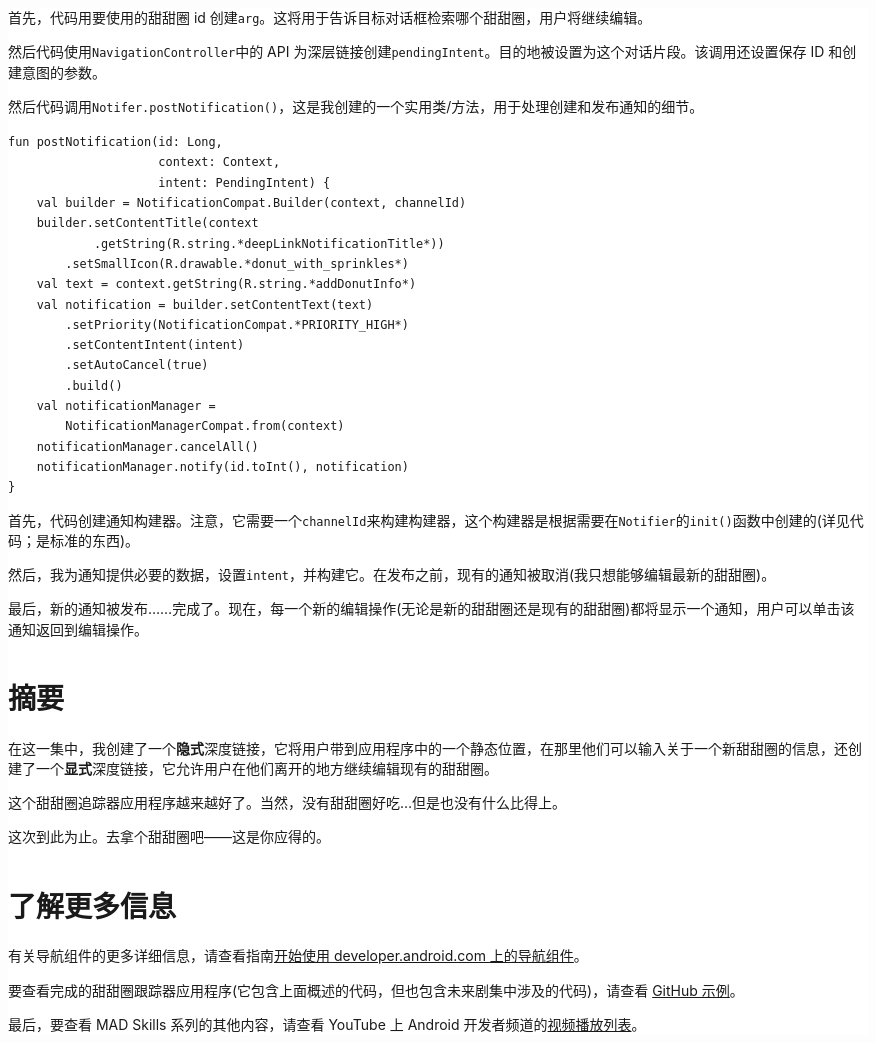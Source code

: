 首先，代码用要使用的甜甜圈 id 创建`arg`。这将用于告诉目标对话框检索哪个甜甜圈，用户将继续编辑。

然后代码使用`NavigationController`中的 API 为深层链接创建`pendingIntent`。目的地被设置为这个对话片段。该调用还设置保存 ID 和创建意图的参数。

然后代码调用`Notifer.postNotification()`，这是我创建的一个实用类/方法，用于处理创建和发布通知的细节。

```
fun postNotification(id: Long, 
                     context: Context, 
                     intent: PendingIntent) {
    val builder = NotificationCompat.Builder(context, channelId)
    builder.setContentTitle(context
            .getString(R.string.*deepLinkNotificationTitle*))
        .setSmallIcon(R.drawable.*donut_with_sprinkles*)
    val text = context.getString(R.string.*addDonutInfo*)
    val notification = builder.setContentText(text)
        .setPriority(NotificationCompat.*PRIORITY_HIGH*)
        .setContentIntent(intent)
        .setAutoCancel(true)
        .build()
    val notificationManager =
        NotificationManagerCompat.from(context)
    notificationManager.cancelAll()
    notificationManager.notify(id.toInt(), notification)
}
```

首先，代码创建通知构建器。注意，它需要一个`channelId`来构建构建器，这个构建器是根据需要在`Notifier`的`init()`函数中创建的(详见代码；是标准的东西)。

然后，我为通知提供必要的数据，设置`intent`，并构建它。在发布之前，现有的通知被取消(我只想能够编辑最新的甜甜圈)。

最后，新的通知被发布……完成了。现在，每一个新的编辑操作(无论是新的甜甜圈还是现有的甜甜圈)都将显示一个通知，用户可以单击该通知返回到编辑操作。

# 摘要

在这一集中，我创建了一个**隐式**深度链接，它将用户带到应用程序中的一个静态位置，在那里他们可以输入关于一个新甜甜圈的信息，还创建了一个**显式**深度链接，它允许用户在他们离开的地方继续编辑现有的甜甜圈。

这个甜甜圈追踪器应用程序越来越好了。当然，没有甜甜圈好吃…但是也没有什么比得上。

这次到此为止。去拿个甜甜圈吧——这是你应得的。

# 了解更多信息

有关导航组件的更多详细信息，请查看指南[开始使用 developer.android.com 上的导航组件](https://developer.android.com/guide/navigation/navigation-getting-started)。

要查看完成的甜甜圈跟踪器应用程序(它包含上面概述的代码，但也包含未来剧集中涉及的代码)，请查看 [GitHub 示例](https://github.com/android/architecture-components-samples/tree/main/MADSkillsNavigationSample)。

最后，要查看 MAD Skills 系列的其他内容，请查看 YouTube 上 Android 开发者频道的[视频播放列表](https://www.youtube.com/playlist?list=PLWz5rJ2EKKc91i2QT8qfrfKgLNlJiG1z7)。